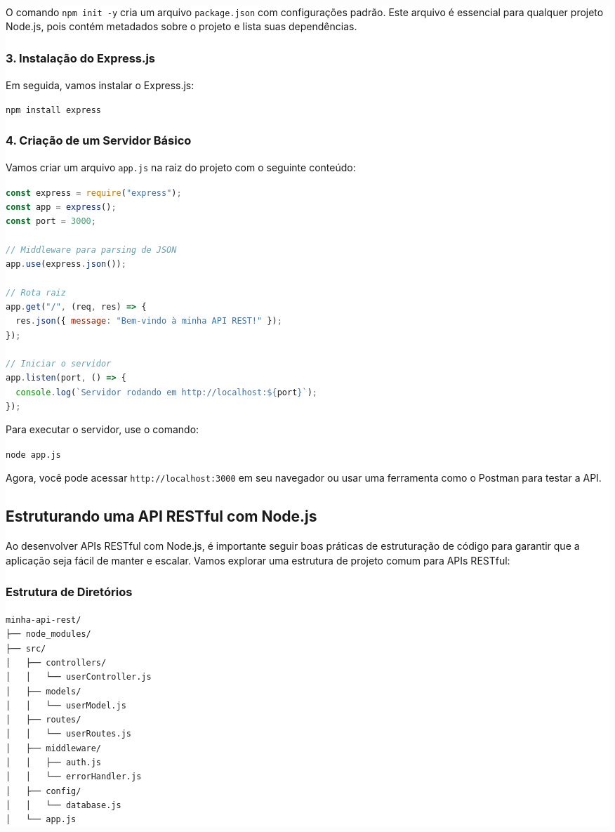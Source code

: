 O comando `npm init -y` cria um arquivo `package.json` com configurações padrão. Este arquivo é essencial para qualquer projeto Node.js, pois contém metadados sobre o projeto e lista suas dependências.

### 3. Instalação do Express.js

Em seguida, vamos instalar o Express.js:

```bash
npm install express
```

### 4. Criação de um Servidor Básico

Vamos criar um arquivo `app.js` na raiz do projeto com o seguinte conteúdo:

```javascript
const express = require("express");
const app = express();
const port = 3000;

// Middleware para parsing de JSON
app.use(express.json());

// Rota raiz
app.get("/", (req, res) => {
  res.json({ message: "Bem-vindo à minha API REST!" });
});

// Iniciar o servidor
app.listen(port, () => {
  console.log(`Servidor rodando em http://localhost:${port}`);
});
```

Para executar o servidor, use o comando:

```bash
node app.js
```

Agora, você pode acessar `http://localhost:3000` em seu navegador ou usar uma ferramenta como o Postman para testar a API.

## Estruturando uma API RESTful com Node.js

Ao desenvolver APIs RESTful com Node.js, é importante seguir boas práticas de estruturação de código para garantir que a aplicação seja fácil de manter e escalar. Vamos explorar uma estrutura de projeto comum para APIs RESTful:

### Estrutura de Diretórios

```
minha-api-rest/
├── node_modules/
├── src/
│   ├── controllers/
│   │   └── userController.js
│   ├── models/
│   │   └── userModel.js
│   ├── routes/
│   │   └── userRoutes.js
│   ├── middleware/
│   │   ├── auth.js
│   │   └── errorHandler.js
│   ├── config/
│   │   └── database.js
│   └── app.js
```